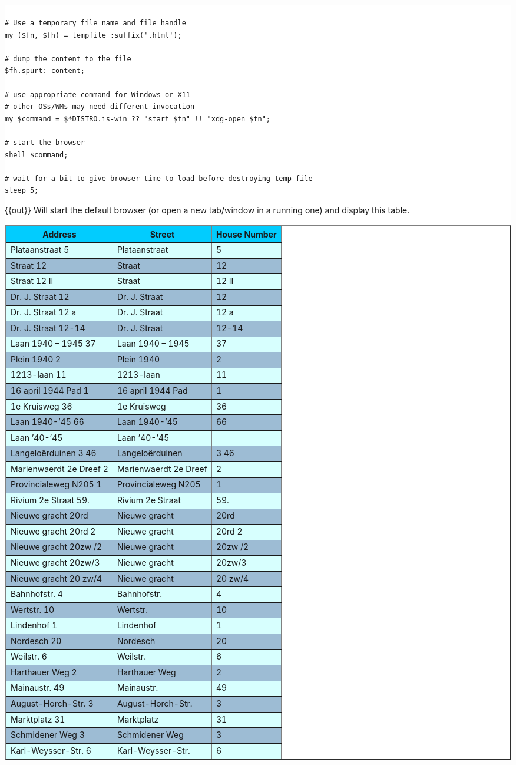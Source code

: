```perl6

# Use a temporary file name and file handle
my ($fn, $fh) = tempfile :suffix('.html');

# dump the content to the file
$fh.spurt: content;

# use appropriate command for Windows or X11
# other OSs/WMs may need different invocation
my $command = $*DISTRO.is-win ?? "start $fn" !! "xdg-open $fn";

# start the browser
shell $command;

# wait for a bit to give browser time to load before destroying temp file
sleep 5;

```

{{out}} Will start the default browser (or open a new tab/window in a running one) and display this table.
<table border="2"> <tr bgcolor="#02ccfe"><th>Address</th><th>Street</th><th>House Number</th>
<tr bgcolor="#d7fffe"><td>Plataanstraat 5</td><td>Plataanstraat</td><td>5</td></tr>
<tr bgcolor="#9dbcd4"><td>Straat 12</td><td>Straat</td><td>12</td></tr>
<tr bgcolor="#d7fffe"><td>Straat 12 II</td><td>Straat</td><td>12 II</td></tr>
<tr bgcolor="#9dbcd4"><td>Dr. J. Straat   12</td><td>Dr. J. Straat</td><td>12</td></tr>
<tr bgcolor="#d7fffe"><td>Dr. J. Straat 12 a</td><td>Dr. J. Straat</td><td>12 a</td></tr>
<tr bgcolor="#9dbcd4"><td>Dr. J. Straat 12-14</td><td>Dr. J. Straat</td><td>12-14</td></tr>
<tr bgcolor="#d7fffe"><td>Laan 1940 – 1945 37</td><td>Laan 1940 – 1945</td><td>37</td></tr>
<tr bgcolor="#9dbcd4"><td>Plein 1940 2</td><td>Plein 1940</td><td>2</td></tr>
<tr bgcolor="#d7fffe"><td>1213-laan 11</td><td>1213-laan</td><td>11</td></tr>
<tr bgcolor="#9dbcd4"><td>16 april 1944 Pad 1</td><td>16 april 1944 Pad</td><td>1</td></tr>
<tr bgcolor="#d7fffe"><td>1e Kruisweg 36</td><td>1e Kruisweg</td><td>36</td></tr>
<tr bgcolor="#9dbcd4"><td>Laan 1940-’45 66</td><td>Laan 1940-’45</td><td>66</td></tr>
<tr bgcolor="#d7fffe"><td>Laan ’40-’45</td><td>Laan ’40-’45</td><td></td></tr>
<tr bgcolor="#9dbcd4"><td>Langeloërduinen 3 46</td><td>Langeloërduinen</td><td>3 46</td></tr>
<tr bgcolor="#d7fffe"><td>Marienwaerdt 2e Dreef 2</td><td>Marienwaerdt 2e Dreef</td><td>2</td></tr>
<tr bgcolor="#9dbcd4"><td>Provincialeweg N205 1</td><td>Provincialeweg N205</td><td>1</td></tr>
<tr bgcolor="#d7fffe"><td>Rivium 2e Straat 59.</td><td>Rivium 2e Straat</td><td>59.</td></tr>
<tr bgcolor="#9dbcd4"><td>Nieuwe gracht 20rd</td><td>Nieuwe gracht</td><td>20rd</td></tr>
<tr bgcolor="#d7fffe"><td>Nieuwe gracht 20rd 2</td><td>Nieuwe gracht</td><td>20rd 2</td></tr>
<tr bgcolor="#9dbcd4"><td>Nieuwe gracht 20zw /2</td><td>Nieuwe gracht</td><td>20zw /2</td></tr>
<tr bgcolor="#d7fffe"><td>Nieuwe gracht 20zw/3</td><td>Nieuwe gracht</td><td>20zw/3</td></tr>
<tr bgcolor="#9dbcd4"><td>Nieuwe gracht 20 zw/4</td><td>Nieuwe gracht</td><td>20 zw/4</td></tr>
<tr bgcolor="#d7fffe"><td>Bahnhofstr. 4</td><td>Bahnhofstr.</td><td>4</td></tr>
<tr bgcolor="#9dbcd4"><td>Wertstr. 10</td><td>Wertstr.</td><td>10</td></tr>
<tr bgcolor="#d7fffe"><td>Lindenhof 1</td><td>Lindenhof</td><td>1</td></tr>
<tr bgcolor="#9dbcd4"><td>Nordesch 20</td><td>Nordesch</td><td>20</td></tr>
<tr bgcolor="#d7fffe"><td>Weilstr. 6</td><td>Weilstr.</td><td>6</td></tr>
<tr bgcolor="#9dbcd4"><td>Harthauer Weg 2</td><td>Harthauer Weg</td><td>2</td></tr>
<tr bgcolor="#d7fffe"><td>Mainaustr. 49</td><td>Mainaustr.</td><td>49</td></tr>
<tr bgcolor="#9dbcd4"><td>August-Horch-Str. 3</td><td>August-Horch-Str.</td><td>3</td></tr>
<tr bgcolor="#d7fffe"><td>Marktplatz 31</td><td>Marktplatz</td><td>31</td></tr>
<tr bgcolor="#9dbcd4"><td>Schmidener Weg 3</td><td>Schmidener Weg</td><td>3</td></tr>
<tr bgcolor="#d7fffe"><td>Karl-Weysser-Str. 6</td><td>Karl-Weysser-Str.</td><td>6</td></tr>
</table>

